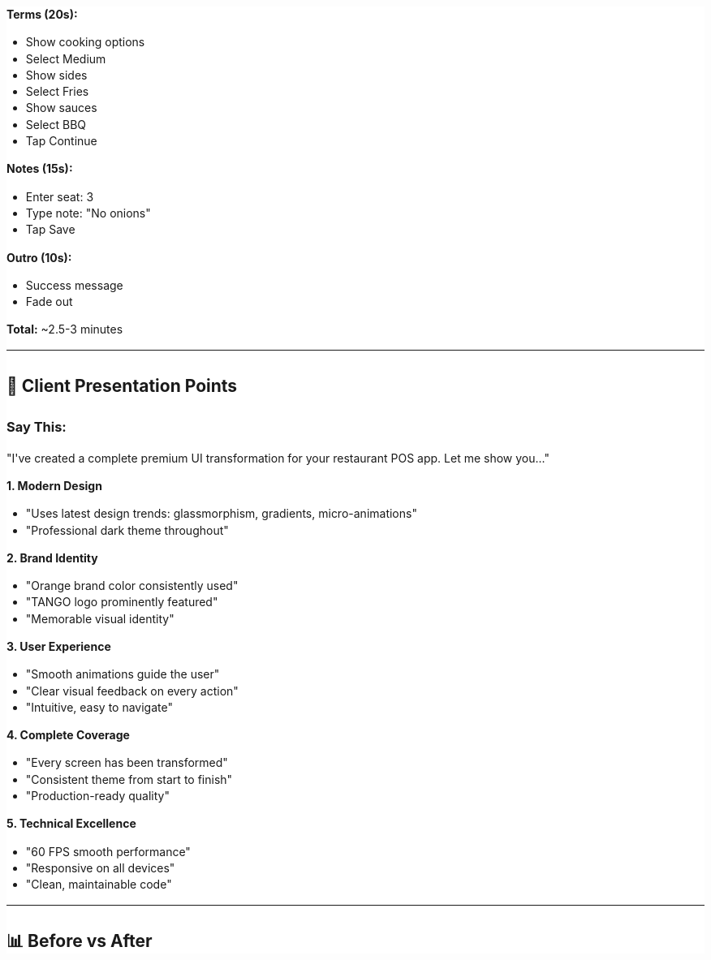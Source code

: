 **Terms (20s):**
- Show cooking options
- Select Medium
- Show sides
- Select Fries
- Show sauces
- Select BBQ
- Tap Continue

**Notes (15s):**
- Enter seat: 3
- Type note: "No onions"
- Tap Save

**Outro (10s):**
- Success message
- Fade out

**Total:** ~2.5-3 minutes

---

## 🌟 **Client Presentation Points**

### **Say This:**

"I've created a complete premium UI transformation for your restaurant POS app. Let me show you..."

**1. Modern Design**
- "Uses latest design trends: glassmorphism, gradients, micro-animations"
- "Professional dark theme throughout"

**2. Brand Identity**
- "Orange brand color consistently used"
- "TANGO logo prominently featured"
- "Memorable visual identity"

**3. User Experience**
- "Smooth animations guide the user"
- "Clear visual feedback on every action"
- "Intuitive, easy to navigate"

**4. Complete Coverage**
- "Every screen has been transformed"
- "Consistent theme from start to finish"
- "Production-ready quality"

**5. Technical Excellence**
- "60 FPS smooth performance"
- "Responsive on all devices"
- "Clean, maintainable code"

---

## 📊 **Before vs After**
